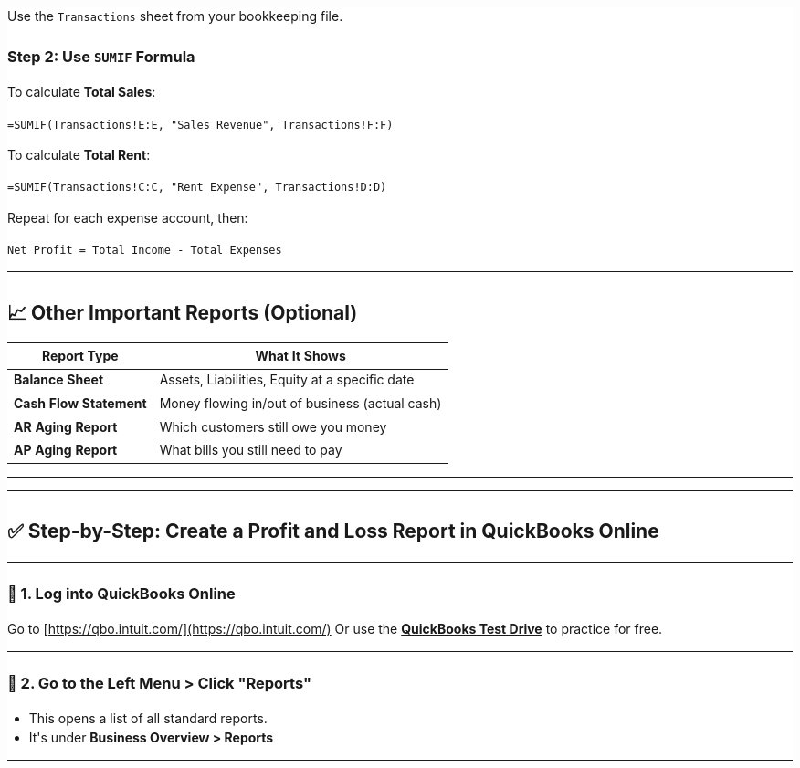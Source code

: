Use the `Transactions` sheet from your bookkeeping file.

### Step 2: Use `SUMIF` Formula

To calculate **Total Sales**:

```excel
=SUMIF(Transactions!E:E, "Sales Revenue", Transactions!F:F)
```

To calculate **Total Rent**:

```excel
=SUMIF(Transactions!C:C, "Rent Expense", Transactions!D:D)
```

Repeat for each expense account, then:

```excel
Net Profit = Total Income - Total Expenses
```

---

## 📈 Other Important Reports (Optional)

| Report Type             | What It Shows                                  |
| ----------------------- | ---------------------------------------------- |
| **Balance Sheet**       | Assets, Liabilities, Equity at a specific date |
| **Cash Flow Statement** | Money flowing in/out of business (actual cash) |
| **AR Aging Report**     | Which customers still owe you money            |
| **AP Aging Report**     | What bills you still need to pay               |

---

---

## ✅ Step-by-Step: Create a Profit and Loss Report in QuickBooks Online

---

### 🔗 1. **Log into QuickBooks Online**

Go to [https://qbo.intuit.com/](https://qbo.intuit.com/)
Or use the [**QuickBooks Test Drive**](https://qbo.intuit.com/redir/testdrive) to practice for free.

---

### 📍 2. **Go to the Left Menu > Click "Reports"**

* This opens a list of all standard reports.
* It's under **Business Overview > Reports**

---